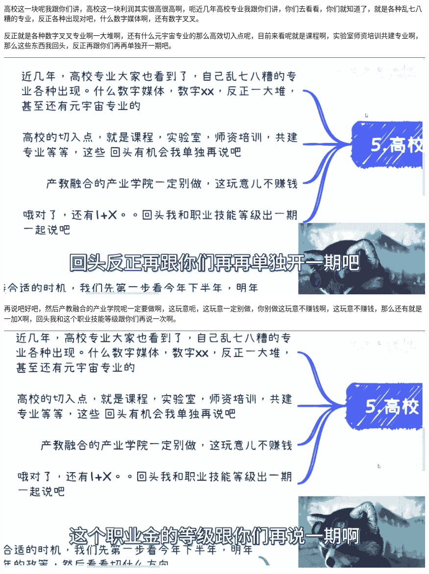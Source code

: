 高校这一块呢我跟你们讲，高校这一块利润其实很高很高啊，呃近几年高校专业我跟你们讲，你们去看看，你们就知道了，就是各种乱七八糟的专业，反正各种出现对吧，什么数字媒体啊，还有数字叉叉。

反正就是各种数字叉叉专业啊一大堆啊，还有什么元宇宙专业的那么高效切入点呢，目前来看呢就是课程啊，实验室师资培训共建专业啊，那么这些东西我回头，反正再跟你们再再单独开一期吧。



![](img/bc135e9fe11d8d772fe985ca28f0b42d_25.png)

再说吧好吧，然后产教融合的产业学院呢一定要做啊，这玩意呃，这玩意一定别做，你别做这玩意不赚钱啊，这玩意不赚钱，那么还有就是一加X啊，回头我和这个职业技能等级跟你们再说一次啊。



![](img/bc135e9fe11d8d772fe985ca28f0b42d_27.png)
